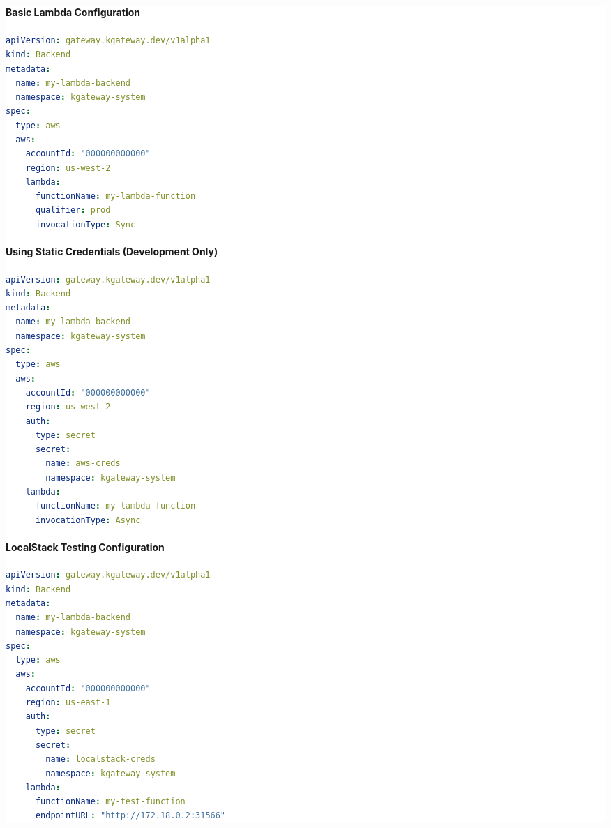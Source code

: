 #### Basic Lambda Configuration

```yaml
apiVersion: gateway.kgateway.dev/v1alpha1
kind: Backend
metadata:
  name: my-lambda-backend
  namespace: kgateway-system
spec:
  type: aws
  aws:
    accountId: "000000000000"
    region: us-west-2
    lambda:
      functionName: my-lambda-function
      qualifier: prod
      invocationType: Sync
```

#### Using Static Credentials (Development Only)

```yaml
apiVersion: gateway.kgateway.dev/v1alpha1
kind: Backend
metadata:
  name: my-lambda-backend
  namespace: kgateway-system
spec:
  type: aws
  aws:
    accountId: "000000000000"
    region: us-west-2
    auth:
      type: secret
      secret:
        name: aws-creds
        namespace: kgateway-system
    lambda:
      functionName: my-lambda-function
      invocationType: Async
```

#### LocalStack Testing Configuration

```yaml
apiVersion: gateway.kgateway.dev/v1alpha1
kind: Backend
metadata:
  name: my-lambda-backend
  namespace: kgateway-system
spec:
  type: aws
  aws:
    accountId: "000000000000"
    region: us-east-1
    auth:
      type: secret
      secret:
        name: localstack-creds
        namespace: kgateway-system
    lambda:
      functionName: my-test-function
      endpointURL: "http://172.18.0.2:31566"
```
